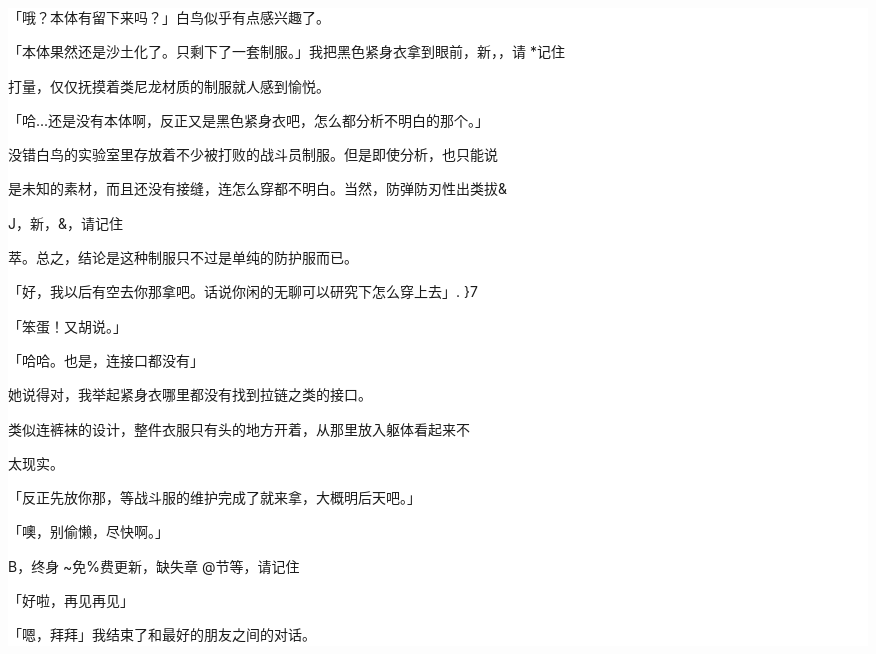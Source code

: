 


「哦？本体有留下来吗？」白鸟似乎有点感兴趣了。



「本体果然还是沙土化了。只剩下了一套制服。」我把黑色紧身衣拿到眼前，新，，请 *记住



打量，仅仅抚摸着类尼龙材质的制服就人感到愉悦。



「哈...还是没有本体啊，反正又是黑色紧身衣吧，怎么都分析不明白的那个。」



没错白鸟的实验室里存放着不少被打败的战斗员制服。但是即使分析，也只能说



是未知的素材，而且还没有接缝，连怎么穿都不明白。当然，防弹防刃性出类拔&

J，新，&，请记住



萃。总之，结论是这种制服只不过是单纯的防护服而已。





「好，我以后有空去你那拿吧。话说你闲的无聊可以研究下怎么穿上去」. }7



「笨蛋！又胡说。」



「哈哈。也是，连接口都没有」





她说得对，我举起紧身衣哪里都没有找到拉链之类的接口。



类似连裤袜的设计，整件衣服只有头的地方开着，从那里放入躯体看起来不



太现实。





「反正先放你那，等战斗服的维护完成了就来拿，大概明后天吧。」



「噢，别偷懒，尽快啊。」

B，终身 ~免%费更新，缺失章 @节等，请记住



「好啦，再见再见」



「嗯，拜拜」我结束了和最好的朋友之间的对话。
